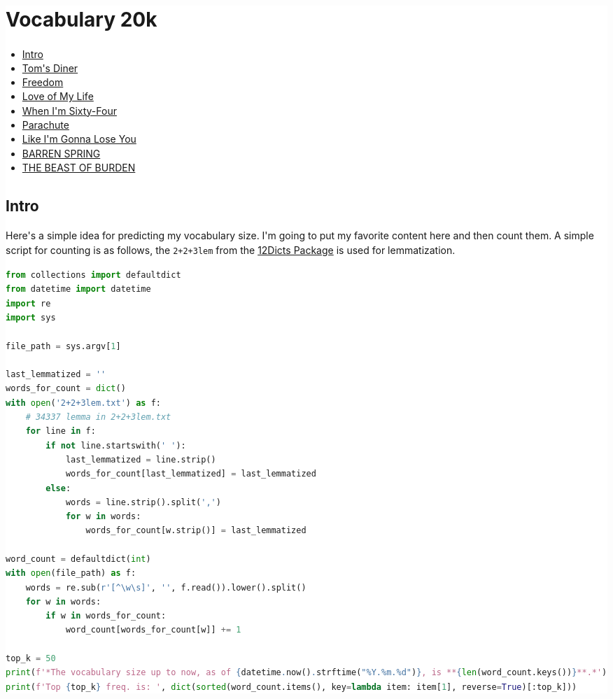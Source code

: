 # Vocabulary 20k


- [Intro](#intro)
- [Tom's Diner](#toms-diner)
- [Freedom](#freedom)
- [Love of My Life](#love-of-my-life)
- [When I'm Sixty-Four](#when-im-sixty-four)
- [Parachute](#parachute)
- [Like I'm Gonna Lose You](#like-im-gonna-lose-you)
- [BARREN SPRING](#barren-spring)
- [THE BEAST OF BURDEN](#the-beast-of-burden)


## Intro

Here's a simple idea for predicting my vocabulary size. I'm going to put my favorite content here and then count them. A simple script for counting is as follows, the `2+2+3lem` from the [12Dicts Package](http://wordlist.aspell.net/12dicts/) is used for lemmatization.

```python
from collections import defaultdict
from datetime import datetime
import re
import sys

file_path = sys.argv[1]

last_lemmatized = ''
words_for_count = dict()
with open('2+2+3lem.txt') as f:
    # 34337 lemma in 2+2+3lem.txt
    for line in f:
        if not line.startswith(' '):
            last_lemmatized = line.strip()
            words_for_count[last_lemmatized] = last_lemmatized
        else:
            words = line.strip().split(',')
            for w in words:
                words_for_count[w.strip()] = last_lemmatized

word_count = defaultdict(int)
with open(file_path) as f:
    words = re.sub(r'[^\w\s]', '', f.read()).lower().split()
    for w in words:
        if w in words_for_count:
            word_count[words_for_count[w]] += 1

top_k = 50
print(f'*The vocabulary size up to now, as of {datetime.now().strftime("%Y.%m.%d")}, is **{len(word_count.keys())}**.*')
print(f'Top {top_k} freq. is: ', dict(sorted(word_count.items(), key=lambda item: item[1], reverse=True)[:top_k]))
```
